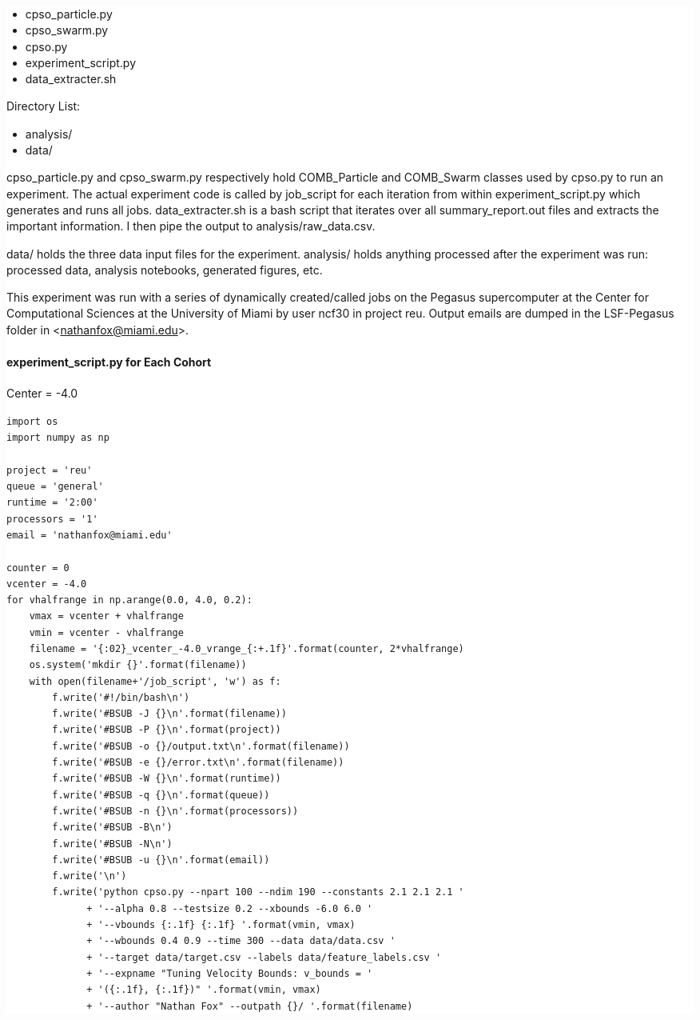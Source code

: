 * cpso\_particle.py
* cpso\_swarm.py
* cpso.py
* experiment\_script.py
* data\_extracter.sh

Directory List:

* analysis/
* data/

cpso\_particle.py and cpso\_swarm.py respectively hold COMB\_Particle and COMB\_Swarm classes
used by cpso.py to run an experiment. The actual experiment code is called by job\_script
for each iteration from within experiment\_script.py which generates and runs all jobs.
data\_extracter.sh is a bash script that iterates over all summary\_report.out files and
extracts the important information. I then pipe the output to analysis/raw\_data.csv.

data/ holds the three data input files for the experiment. analysis/ holds anything processed
after the experiment was run: processed data, analysis notebooks, generated figures, etc.

This experiment was run with a series of dynamically created/called jobs on the Pegasus
supercomputer at the Center for Computational Sciences at the University of Miami by
user ncf30 in project reu. Output emails are dumped in the LSF-Pegasus folder in
\<nathanfox@miami.edu\>.


#### experiment\_script.py for Each Cohort
Center = -4.0
```
import os
import numpy as np

project = 'reu'
queue = 'general'
runtime = '2:00'
processors = '1'
email = 'nathanfox@miami.edu'

counter = 0
vcenter = -4.0
for vhalfrange in np.arange(0.0, 4.0, 0.2):
    vmax = vcenter + vhalfrange
    vmin = vcenter - vhalfrange
    filename = '{:02}_vcenter_-4.0_vrange_{:+.1f}'.format(counter, 2*vhalfrange)
    os.system('mkdir {}'.format(filename))
    with open(filename+'/job_script', 'w') as f:
        f.write('#!/bin/bash\n')
        f.write('#BSUB -J {}\n'.format(filename))
        f.write('#BSUB -P {}\n'.format(project))
        f.write('#BSUB -o {}/output.txt\n'.format(filename))
        f.write('#BSUB -e {}/error.txt\n'.format(filename))
        f.write('#BSUB -W {}\n'.format(runtime))
        f.write('#BSUB -q {}\n'.format(queue))
        f.write('#BSUB -n {}\n'.format(processors))
        f.write('#BSUB -B\n')
        f.write('#BSUB -N\n')
        f.write('#BSUB -u {}\n'.format(email))
        f.write('\n')
        f.write('python cpso.py --npart 100 --ndim 190 --constants 2.1 2.1 2.1 '
              + '--alpha 0.8 --testsize 0.2 --xbounds -6.0 6.0 '
              + '--vbounds {:.1f} {:.1f} '.format(vmin, vmax)
              + '--wbounds 0.4 0.9 --time 300 --data data/data.csv '
              + '--target data/target.csv --labels data/feature_labels.csv '
              + '--expname "Tuning Velocity Bounds: v_bounds = '
              + '({:.1f}, {:.1f})" '.format(vmin, vmax)
              + '--author "Nathan Fox" --outpath {}/ '.format(filename)
```